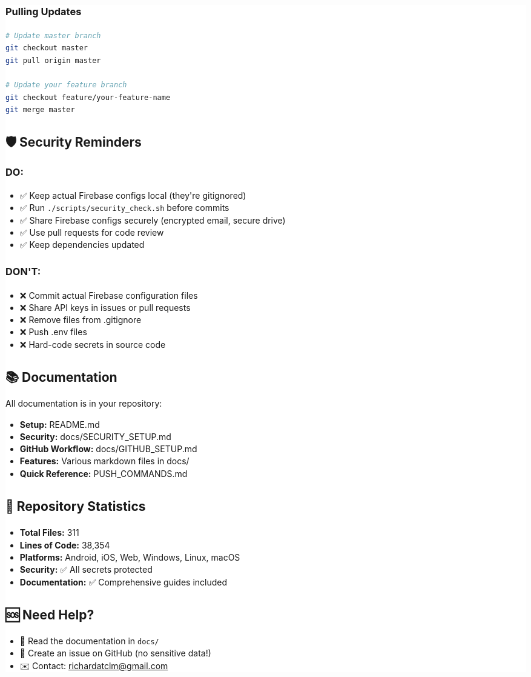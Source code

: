 ### Pulling Updates

```bash
# Update master branch
git checkout master
git pull origin master

# Update your feature branch
git checkout feature/your-feature-name
git merge master
```

## 🛡️ Security Reminders

### DO:

- ✅ Keep actual Firebase configs local (they're gitignored)
- ✅ Run `./scripts/security_check.sh` before commits
- ✅ Share Firebase configs securely (encrypted email, secure drive)
- ✅ Use pull requests for code review
- ✅ Keep dependencies updated

### DON'T:

- ❌ Commit actual Firebase configuration files
- ❌ Share API keys in issues or pull requests
- ❌ Remove files from .gitignore
- ❌ Push .env files
- ❌ Hard-code secrets in source code

## 📚 Documentation

All documentation is in your repository:

- **Setup:** README.md
- **Security:** docs/SECURITY_SETUP.md
- **GitHub Workflow:** docs/GITHUB_SETUP.md
- **Features:** Various markdown files in docs/
- **Quick Reference:** PUSH_COMMANDS.md

## 🎯 Repository Statistics

- **Total Files:** 311
- **Lines of Code:** 38,354
- **Platforms:** Android, iOS, Web, Windows, Linux, macOS
- **Security:** ✅ All secrets protected
- **Documentation:** ✅ Comprehensive guides included

## 🆘 Need Help?

- 📖 Read the documentation in `docs/`
- 🐛 Create an issue on GitHub (no sensitive data!)
- ✉️ Contact: richardatclm@gmail.com
